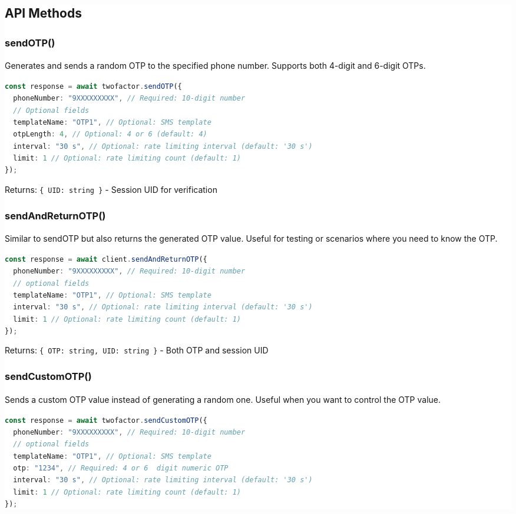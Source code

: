 

## API Methods

### sendOTP()

Generates and sends a random OTP to the specified phone number. Supports both 4-digit and 6-digit OTPs.

```typescript
const response = await twofactor.sendOTP({
  phoneNumber: "9XXXXXXXXX", // Required: 10-digit number
  // Optional fields
  templateName: "OTP1", // Optional: SMS template
  otpLength: 4, // Optional: 4 or 6 (default: 4)
  interval: "30 s", // Optional: rate limiting interval (default: '30 s')
  limit: 1 // Optional: rate limiting count (default: 1)
});
```

Returns: `{ UID: string }` - Session UID for verification

### sendAndReturnOTP()

Similar to sendOTP but also returns the generated OTP value. Useful for testing or scenarios where you need to know the OTP.

```typescript
const response = await client.sendAndReturnOTP({
  phoneNumber: "9XXXXXXXXX", // Required: 10-digit number
  // optional fields
  templateName: "OTP1", // Optional: SMS template
  interval: "30 s", // Optional: rate limiting interval (default: '30 s')
  limit: 1 // Optional: rate limiting count (default: 1)
});
```

Returns: `{ OTP: string, UID: string }` - Both OTP and session UID

### sendCustomOTP()

Sends a custom OTP value instead of generating a random one. Useful when you want to control the OTP value.

```typescript
const response = await twofactor.sendCustomOTP({
  phoneNumber: "9XXXXXXXXX", // Required: 10-digit number
  // optional fields
  templateName: "OTP1", // Optional: SMS template
  otp: "1234", // Required: 4 or 6  digit numeric OTP
  interval: "30 s", // Optional: rate limiting interval (default: '30 s')
  limit: 1 // Optional: rate limiting count (default: 1)
});
```
